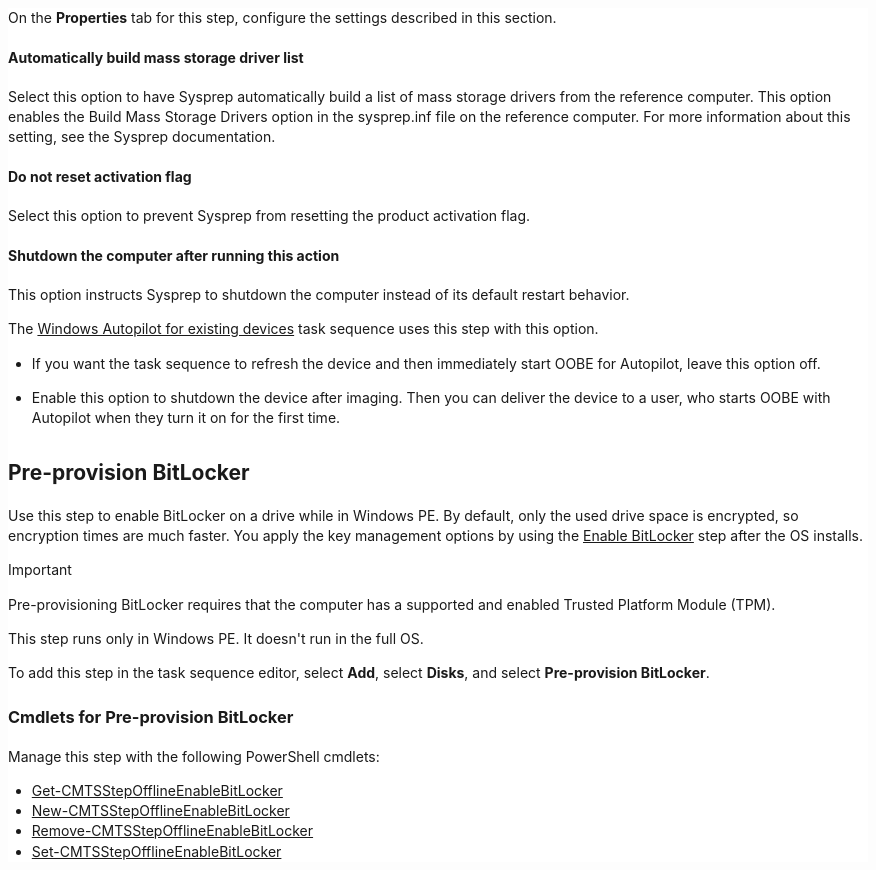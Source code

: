 On the **Properties** tab for this step, configure the settings described in this section.  

#### Automatically build mass storage driver list

Select this option to have Sysprep automatically build a list of mass storage drivers from the reference computer. This option enables the Build Mass Storage Drivers option in the sysprep.inf file on the reference computer. For more information about this setting, see the Sysprep documentation.  

#### Do not reset activation flag

Select this option to prevent Sysprep from resetting the product activation flag.  

#### Shutdown the computer after running this action


This option instructs Sysprep to shutdown the computer instead of its default restart behavior.

The [Windows Autopilot for existing devices](/configmgr/osd/deploy-use/windows-autopilot-for-existing-devices) task sequence uses this step with this option.

- If you want the task sequence to refresh the device and then immediately start OOBE for Autopilot, leave this option off.  

- Enable this option to shutdown the device after imaging. Then you can deliver the device to a user, who starts OOBE with Autopilot when they turn it on for the first time.  



## <a name="BKMK_PreProvisionBitLocker"></a> Pre-provision BitLocker

Use this step to enable BitLocker on a drive while in Windows PE. By default, only the used drive space is encrypted, so encryption times are much faster. You apply the key management options by using the [Enable BitLocker](#BKMK_EnableBitLocker) step after the OS installs.

> [!IMPORTANT]
> Pre-provisioning BitLocker requires that the computer has a supported and enabled Trusted Platform Module (TPM).

This step runs only in Windows PE. It doesn't run in the full OS.  

To add this step in the task sequence editor, select **Add**, select **Disks**, and select **Pre-provision BitLocker**.

### Cmdlets for Pre-provision BitLocker

Manage this step with the following PowerShell cmdlets:

- [Get-CMTSStepOfflineEnableBitLocker](https://docs.microsoft.com/powershell/module/configurationmanager/Get-CMTSStepOfflineEnableBitLocker?view=sccm-ps)
- [New-CMTSStepOfflineEnableBitLocker](https://docs.microsoft.com/powershell/module/configurationmanager/New-CMTSStepOfflineEnableBitLocker?view=sccm-ps)
- [Remove-CMTSStepOfflineEnableBitLocker](https://docs.microsoft.com/powershell/module/configurationmanager/Remove-CMTSStepOfflineEnableBitLocker?view=sccm-ps)
- [Set-CMTSStepOfflineEnableBitLocker](https://docs.microsoft.com/powershell/module/configurationmanager/Set-CMTSStepOfflineEnableBitLocker?view=sccm-ps)
